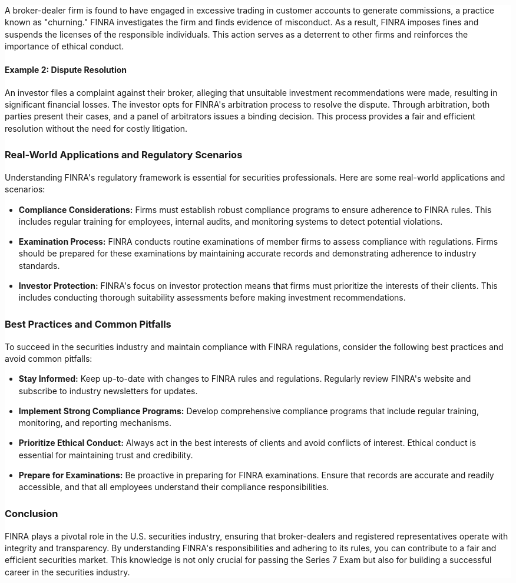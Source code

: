 A broker-dealer firm is found to have engaged in excessive trading in customer accounts to generate commissions, a practice known as "churning." FINRA investigates the firm and finds evidence of misconduct. As a result, FINRA imposes fines and suspends the licenses of the responsible individuals. This action serves as a deterrent to other firms and reinforces the importance of ethical conduct.

#### Example 2: Dispute Resolution

An investor files a complaint against their broker, alleging that unsuitable investment recommendations were made, resulting in significant financial losses. The investor opts for FINRA's arbitration process to resolve the dispute. Through arbitration, both parties present their cases, and a panel of arbitrators issues a binding decision. This process provides a fair and efficient resolution without the need for costly litigation.

### Real-World Applications and Regulatory Scenarios

Understanding FINRA's regulatory framework is essential for securities professionals. Here are some real-world applications and scenarios:

- **Compliance Considerations:** Firms must establish robust compliance programs to ensure adherence to FINRA rules. This includes regular training for employees, internal audits, and monitoring systems to detect potential violations.

- **Examination Process:** FINRA conducts routine examinations of member firms to assess compliance with regulations. Firms should be prepared for these examinations by maintaining accurate records and demonstrating adherence to industry standards.

- **Investor Protection:** FINRA's focus on investor protection means that firms must prioritize the interests of their clients. This includes conducting thorough suitability assessments before making investment recommendations.

### Best Practices and Common Pitfalls

To succeed in the securities industry and maintain compliance with FINRA regulations, consider the following best practices and avoid common pitfalls:

- **Stay Informed:** Keep up-to-date with changes to FINRA rules and regulations. Regularly review FINRA's website and subscribe to industry newsletters for updates.

- **Implement Strong Compliance Programs:** Develop comprehensive compliance programs that include regular training, monitoring, and reporting mechanisms.

- **Prioritize Ethical Conduct:** Always act in the best interests of clients and avoid conflicts of interest. Ethical conduct is essential for maintaining trust and credibility.

- **Prepare for Examinations:** Be proactive in preparing for FINRA examinations. Ensure that records are accurate and readily accessible, and that all employees understand their compliance responsibilities.

### Conclusion

FINRA plays a pivotal role in the U.S. securities industry, ensuring that broker-dealers and registered representatives operate with integrity and transparency. By understanding FINRA's responsibilities and adhering to its rules, you can contribute to a fair and efficient securities market. This knowledge is not only crucial for passing the Series 7 Exam but also for building a successful career in the securities industry.
